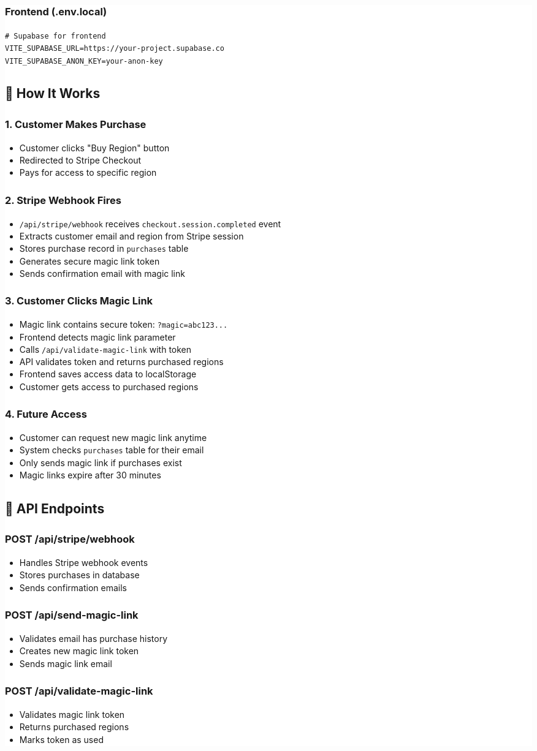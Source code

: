 ### Frontend (.env.local)
```env
# Supabase for frontend
VITE_SUPABASE_URL=https://your-project.supabase.co
VITE_SUPABASE_ANON_KEY=your-anon-key
```

## 🚀 How It Works

### 1. Customer Makes Purchase
- Customer clicks "Buy Region" button
- Redirected to Stripe Checkout
- Pays for access to specific region

### 2. Stripe Webhook Fires
- `/api/stripe/webhook` receives `checkout.session.completed` event
- Extracts customer email and region from Stripe session
- Stores purchase record in `purchases` table
- Generates secure magic link token
- Sends confirmation email with magic link

### 3. Customer Clicks Magic Link
- Magic link contains secure token: `?magic=abc123...`
- Frontend detects magic link parameter
- Calls `/api/validate-magic-link` with token
- API validates token and returns purchased regions
- Frontend saves access data to localStorage
- Customer gets access to purchased regions

### 4. Future Access
- Customer can request new magic link anytime
- System checks `purchases` table for their email
- Only sends magic link if purchases exist
- Magic links expire after 30 minutes

## 🔄 API Endpoints

### POST /api/stripe/webhook
- Handles Stripe webhook events
- Stores purchases in database
- Sends confirmation emails

### POST /api/send-magic-link
- Validates email has purchase history
- Creates new magic link token
- Sends magic link email

### POST /api/validate-magic-link
- Validates magic link token
- Returns purchased regions
- Marks token as used
